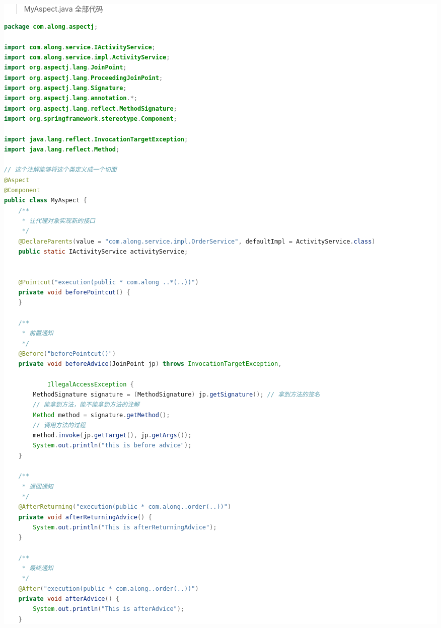> MyAspect.java 全部代码

```java
package com.along.aspectj;

import com.along.service.IActivityService;
import com.along.service.impl.ActivityService;
import org.aspectj.lang.JoinPoint;
import org.aspectj.lang.ProceedingJoinPoint;
import org.aspectj.lang.Signature;
import org.aspectj.lang.annotation.*;
import org.aspectj.lang.reflect.MethodSignature;
import org.springframework.stereotype.Component;

import java.lang.reflect.InvocationTargetException;
import java.lang.reflect.Method;

// 这个注解能够将这个类定义成一个切面
@Aspect
@Component
public class MyAspect {
    /**
     * 让代理对象实现新的接口
     */
    @DeclareParents(value = "com.along.service.impl.OrderService", defaultImpl = ActivityService.class)
    public static IActivityService activityService;


    @Pointcut("execution(public * com.along ..*(..))")
    private void beforePointcut() {
    }

    /**
     * 前置通知
     */
    @Before("beforePointcut()")
    private void beforeAdvice(JoinPoint jp) throws InvocationTargetException,

            IllegalAccessException {
        MethodSignature signature = (MethodSignature) jp.getSignature(); // 拿到方法的签名
        // 能拿到方法，能不能拿到方法的注解
        Method method = signature.getMethod();
        // 调用方法的过程
        method.invoke(jp.getTarget(), jp.getArgs());
        System.out.println("this is before advice");
    }

    /**
     * 返回通知
     */
    @AfterReturning("execution(public * com.along..order(..))")
    private void afterReturningAdvice() {
        System.out.println("This is afterReturningAdvice");
    }

    /**
     * 最终通知
     */
    @After("execution(public * com.along..order(..))")
    private void afterAdvice() {
        System.out.println("This is afterAdvice");
    }

```